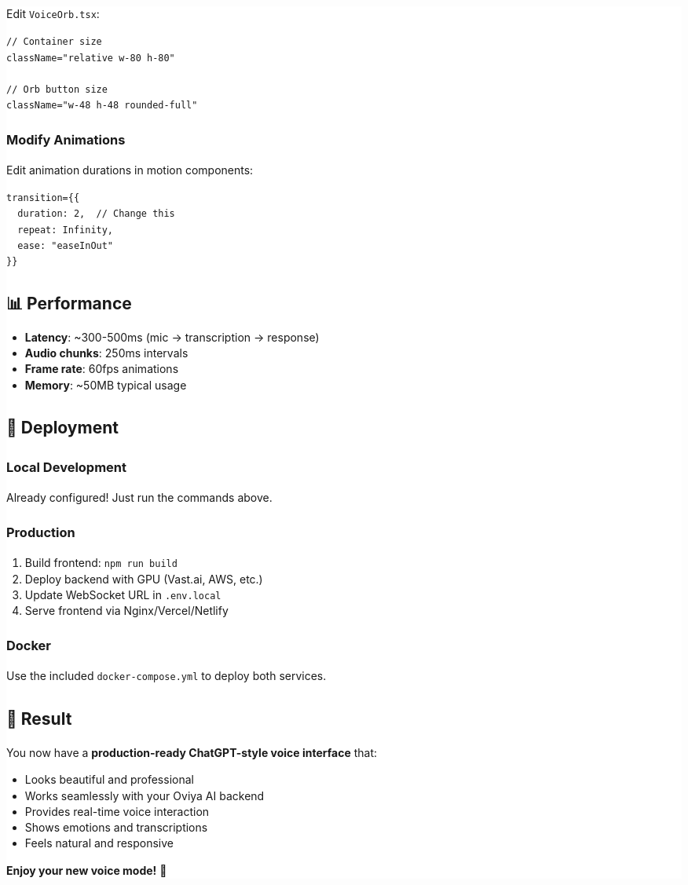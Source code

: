 Edit `VoiceOrb.tsx`:
```tsx
// Container size
className="relative w-80 h-80"

// Orb button size
className="w-48 h-48 rounded-full"
```

### Modify Animations

Edit animation durations in motion components:
```tsx
transition={{
  duration: 2,  // Change this
  repeat: Infinity,
  ease: "easeInOut"
}}
```

## 📊 Performance

- **Latency**: ~300-500ms (mic → transcription → response)
- **Audio chunks**: 250ms intervals
- **Frame rate**: 60fps animations
- **Memory**: ~50MB typical usage

## 🚀 Deployment

### Local Development
Already configured! Just run the commands above.

### Production
1. Build frontend: `npm run build`
2. Deploy backend with GPU (Vast.ai, AWS, etc.)
3. Update WebSocket URL in `.env.local`
4. Serve frontend via Nginx/Vercel/Netlify

### Docker
Use the included `docker-compose.yml` to deploy both services.

## 🎉 Result

You now have a **production-ready ChatGPT-style voice interface** that:
- Looks beautiful and professional
- Works seamlessly with your Oviya AI backend
- Provides real-time voice interaction
- Shows emotions and transcriptions
- Feels natural and responsive

**Enjoy your new voice mode!** 🚀
